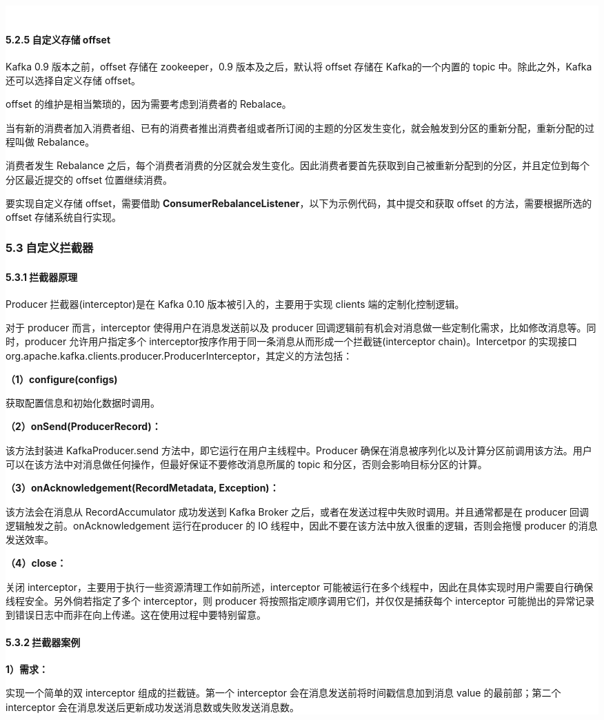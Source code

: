 ​    

#### 5.2.5 自定义存储 offset

Kafka 0.9 版本之前，offset 存储在 zookeeper，0.9 版本及之后，默认将 offset 存储在 Kafka的一个内置的 topic 中。除此之外，Kafka 还可以选择自定义存储 offset。 

offset 的维护是相当繁琐的，因为需要考虑到消费者的 Rebalace。

当有新的消费者加入消费者组、已有的消费者推出消费者组或者所订阅的主题的分区发生变化，就会触发到分区的重新分配，重新分配的过程叫做 Rebalance。

消费者发生 Rebalance 之后，每个消费者消费的分区就会发生变化。因此消费者要首先获取到自己被重新分配到的分区，并且定位到每个分区最近提交的 offset 位置继续消费。

要实现自定义存储 offset，需要借助 **ConsumerRebalanceListener**，以下为示例代码，其中提交和获取 offset 的方法，需要根据所选的 offset 存储系统自行实现。





### 5.3 自定义拦截器

#### 5.3.1 拦截器原理

Producer 拦截器(interceptor)是在 Kafka 0.10 版本被引入的，主要用于实现 clients 端的定制化控制逻辑。

对于 producer 而言，interceptor 使得用户在消息发送前以及 producer 回调逻辑前有机会对消息做一些定制化需求，比如修改消息等。同时，producer 允许用户指定多个 interceptor按序作用于同一条消息从而形成一个拦截链(interceptor chain)。Intercetpor 的实现接口org.apache.kafka.clients.producer.ProducerInterceptor，其定义的方法包括：

**（1）configure(configs)**

获取配置信息和初始化数据时调用。 

**（2）onSend(ProducerRecord)：**

该方法封装进 KafkaProducer.send 方法中，即它运行在用户主线程中。Producer 确保在消息被序列化以及计算分区前调用该方法。用户可以在该方法中对消息做任何操作，但最好保证不要修改消息所属的 topic 和分区，否则会影响目标分区的计算。 

**（3）onAcknowledgement(RecordMetadata, Exception)：**

该方法会在消息从 RecordAccumulator 成功发送到 Kafka Broker 之后，或者在发送过程中失败时调用。并且通常都是在 producer 回调逻辑触发之前。onAcknowledgement 运行在producer 的 IO 线程中，因此不要在该方法中放入很重的逻辑，否则会拖慢 producer 的消息发送效率。 

**（4）close：**

关闭 interceptor，主要用于执行一些资源清理工作如前所述，interceptor 可能被运行在多个线程中，因此在具体实现时用户需要自行确保线程安全。另外倘若指定了多个 interceptor，则 producer 将按照指定顺序调用它们，并仅仅是捕获每个 interceptor 可能抛出的异常记录到错误日志中而非在向上传递。这在使用过程中要特别留意。



#### 5.3.2 拦截器案例

**1）需求：**

实现一个简单的双 interceptor 组成的拦截链。第一个 interceptor 会在消息发送前将时间戳信息加到消息 value 的最前部；第二个 interceptor 会在消息发送后更新成功发送消息数或失败发送消息数。
